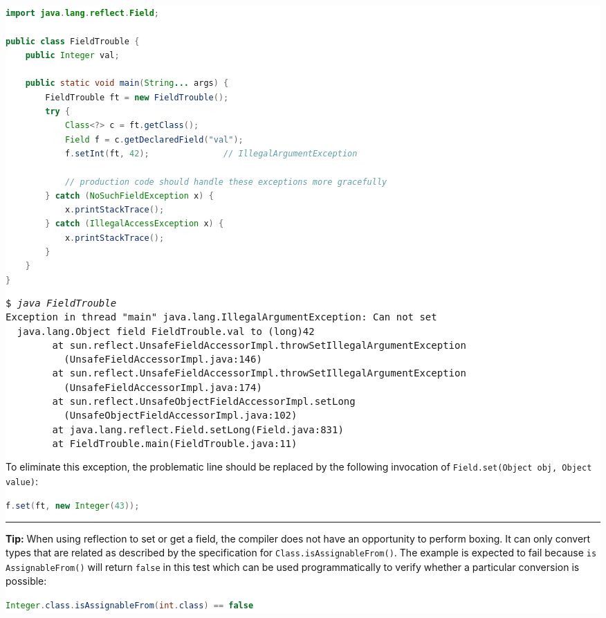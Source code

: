 ```java
import java.lang.reflect.Field;

public class FieldTrouble {
    public Integer val;

    public static void main(String... args) {
		FieldTrouble ft = new FieldTrouble();
		try {
		    Class<?> c = ft.getClass();
		    Field f = c.getDeclaredField("val");
	  	    f.setInt(ft, 42);               // IllegalArgumentException

	        // production code should handle these exceptions more gracefully
		} catch (NoSuchFieldException x) {
		    x.printStackTrace();
	 	} catch (IllegalAccessException x) {
	 	    x.printStackTrace();
		}
    }
}
```

<pre>
$ <em>java FieldTrouble</em>
Exception in thread "main" java.lang.IllegalArgumentException: Can not set
  java.lang.Object field FieldTrouble.val to (long)42
        at sun.reflect.UnsafeFieldAccessorImpl.throwSetIllegalArgumentException
          (UnsafeFieldAccessorImpl.java:146)
        at sun.reflect.UnsafeFieldAccessorImpl.throwSetIllegalArgumentException
          (UnsafeFieldAccessorImpl.java:174)
        at sun.reflect.UnsafeObjectFieldAccessorImpl.setLong
          (UnsafeObjectFieldAccessorImpl.java:102)
        at java.lang.reflect.Field.setLong(Field.java:831)
        at FieldTrouble.main(FieldTrouble.java:11)
</pre>

To eliminate this exception, the problematic line should be replaced by the following invocation of `Field.set(Object obj, Object value)`:

```java
f.set(ft, new Integer(43));
```

---

**Tip:** When using reflection to set or get a field, the compiler does not have an opportunity to perform boxing. It can only convert types that are related as described by the specification for `Class.isAssignableFrom()`. The example is expected to fail because `isAssignableFrom()` will return `false` in this test which can be used programmatically to verify whether a particular conversion is possible:

```java
Integer.class.isAssignableFrom(int.class) == false
```
